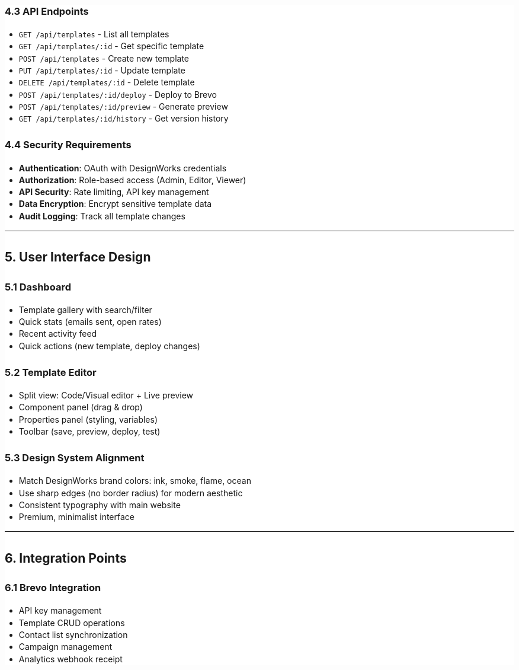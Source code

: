### 4.3 API Endpoints
- `GET /api/templates` - List all templates
- `GET /api/templates/:id` - Get specific template
- `POST /api/templates` - Create new template
- `PUT /api/templates/:id` - Update template
- `DELETE /api/templates/:id` - Delete template
- `POST /api/templates/:id/deploy` - Deploy to Brevo
- `POST /api/templates/:id/preview` - Generate preview
- `GET /api/templates/:id/history` - Get version history

### 4.4 Security Requirements
- **Authentication**: OAuth with DesignWorks credentials
- **Authorization**: Role-based access (Admin, Editor, Viewer)
- **API Security**: Rate limiting, API key management
- **Data Encryption**: Encrypt sensitive template data
- **Audit Logging**: Track all template changes

---

## 5. User Interface Design

### 5.1 Dashboard
- Template gallery with search/filter
- Quick stats (emails sent, open rates)
- Recent activity feed
- Quick actions (new template, deploy changes)

### 5.2 Template Editor
- Split view: Code/Visual editor + Live preview
- Component panel (drag & drop)
- Properties panel (styling, variables)
- Toolbar (save, preview, deploy, test)

### 5.3 Design System Alignment
- Match DesignWorks brand colors: ink, smoke, flame, ocean
- Use sharp edges (no border radius) for modern aesthetic
- Consistent typography with main website
- Premium, minimalist interface

---

## 6. Integration Points

### 6.1 Brevo Integration
- API key management
- Template CRUD operations
- Contact list synchronization
- Campaign management
- Analytics webhook receipt
